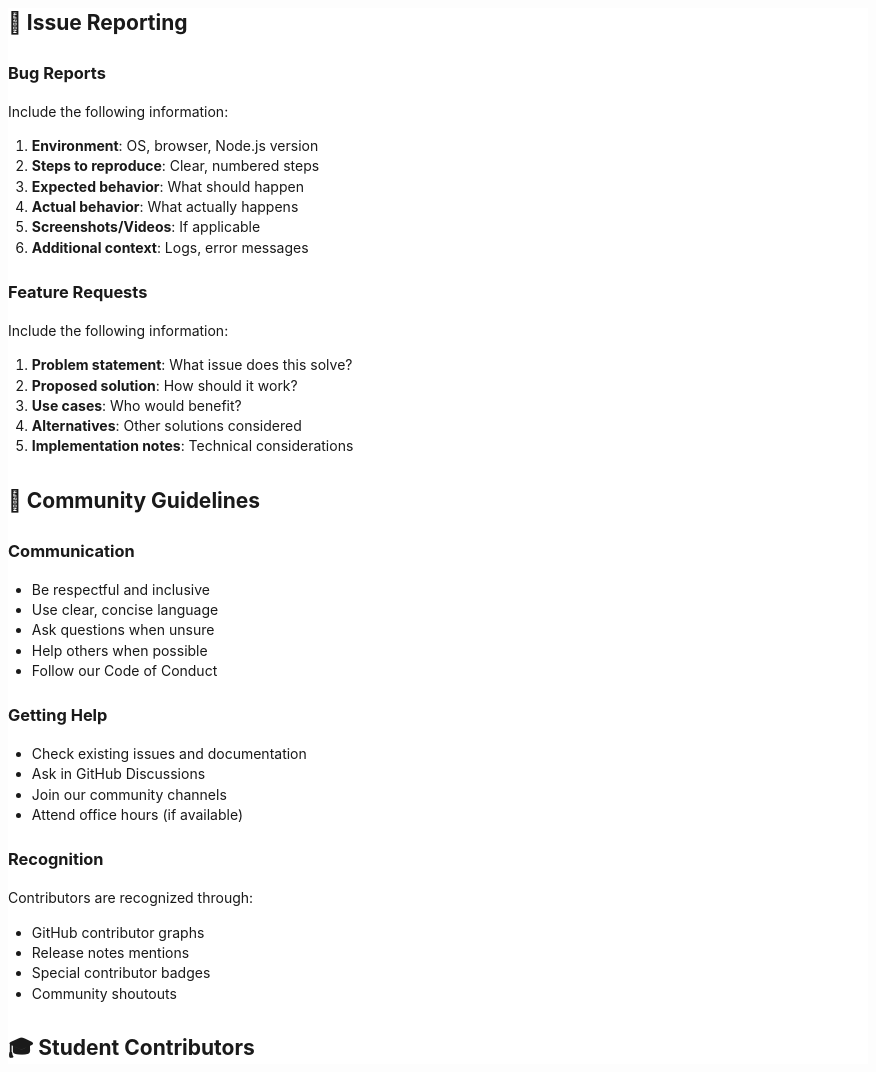 ## 🐛 Issue Reporting

### Bug Reports

Include the following information:

1. **Environment**: OS, browser, Node.js version
2. **Steps to reproduce**: Clear, numbered steps
3. **Expected behavior**: What should happen
4. **Actual behavior**: What actually happens
5. **Screenshots/Videos**: If applicable
6. **Additional context**: Logs, error messages

### Feature Requests

Include the following information:

1. **Problem statement**: What issue does this solve?
2. **Proposed solution**: How should it work?
3. **Use cases**: Who would benefit?
4. **Alternatives**: Other solutions considered
5. **Implementation notes**: Technical considerations

## 🤝 Community Guidelines

### Communication

- Be respectful and inclusive
- Use clear, concise language
- Ask questions when unsure
- Help others when possible
- Follow our Code of Conduct

### Getting Help

- Check existing issues and documentation
- Ask in GitHub Discussions
- Join our community channels
- Attend office hours (if available)

### Recognition

Contributors are recognized through:

- GitHub contributor graphs
- Release notes mentions
- Special contributor badges
- Community shoutouts

## 🎓 Student Contributors
